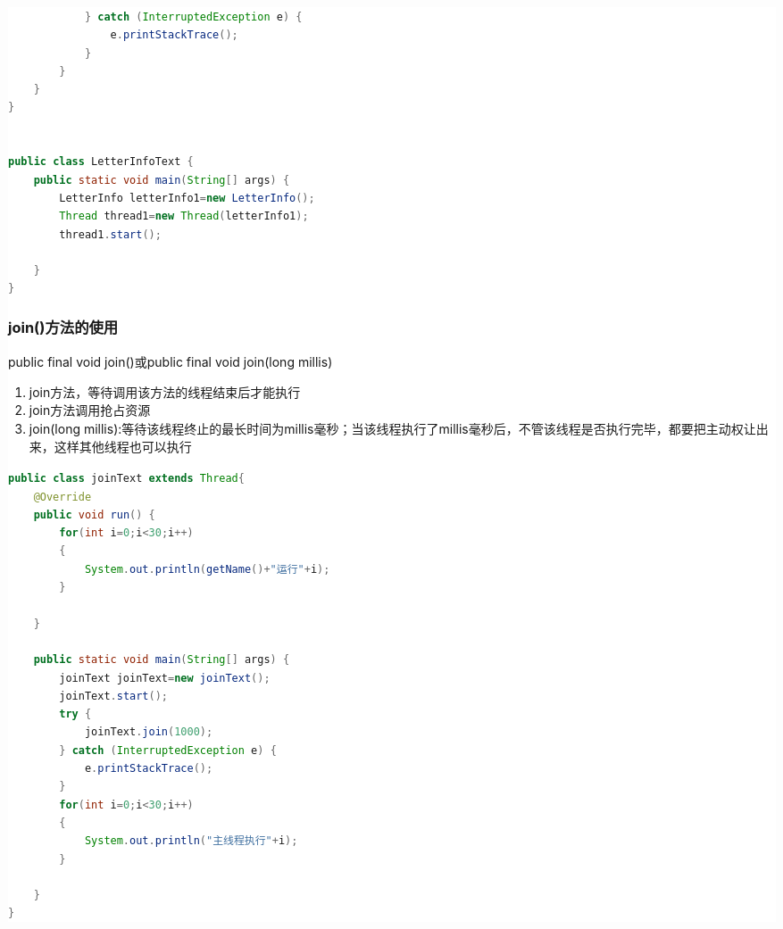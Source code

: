 ```java
            } catch (InterruptedException e) {
                e.printStackTrace();
            }
        }
    }
}


public class LetterInfoText {
    public static void main(String[] args) {
        LetterInfo letterInfo1=new LetterInfo();
        Thread thread1=new Thread(letterInfo1);
        thread1.start();

    }
}
```

### join()方法的使用
public final void join()或public final void join(long millis)
1. join方法，等待调用该方法的线程结束后才能执行
2. join方法调用抢占资源
3. join(long millis):等待该线程终止的最长时间为millis毫秒；当该线程执行了millis毫秒后，不管该线程是否执行完毕，都要把主动权让出来，这样其他线程也可以执行

```java
public class joinText extends Thread{
    @Override
    public void run() {
        for(int i=0;i<30;i++)
        {
            System.out.println(getName()+"运行"+i);
        }

    }

    public static void main(String[] args) {
        joinText joinText=new joinText();
        joinText.start();
        try {
            joinText.join(1000);
        } catch (InterruptedException e) {
            e.printStackTrace();
        }
        for(int i=0;i<30;i++)
        {
            System.out.println("主线程执行"+i);
        }

    }
}

```
